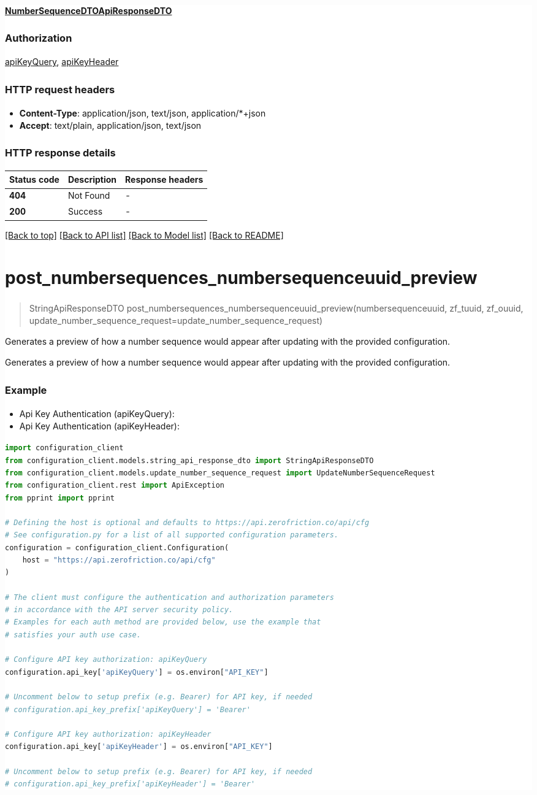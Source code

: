 [**NumberSequenceDTOApiResponseDTO**](NumberSequenceDTOApiResponseDTO.md)

### Authorization

[apiKeyQuery](../README.md#apiKeyQuery), [apiKeyHeader](../README.md#apiKeyHeader)

### HTTP request headers

 - **Content-Type**: application/json, text/json, application/*+json
 - **Accept**: text/plain, application/json, text/json

### HTTP response details

| Status code | Description | Response headers |
|-------------|-------------|------------------|
**404** | Not Found |  -  |
**200** | Success |  -  |

[[Back to top]](#) [[Back to API list]](../README.md#documentation-for-api-endpoints) [[Back to Model list]](../README.md#documentation-for-models) [[Back to README]](../README.md)

# **post_numbersequences_numbersequenceuuid_preview**
> StringApiResponseDTO post_numbersequences_numbersequenceuuid_preview(numbersequenceuuid, zf_tuuid, zf_ouuid, update_number_sequence_request=update_number_sequence_request)

Generates a preview of how a number sequence would appear after updating with the provided configuration.

Generates a preview of how a number sequence would appear after updating with the provided configuration.

### Example

* Api Key Authentication (apiKeyQuery):
* Api Key Authentication (apiKeyHeader):

```python
import configuration_client
from configuration_client.models.string_api_response_dto import StringApiResponseDTO
from configuration_client.models.update_number_sequence_request import UpdateNumberSequenceRequest
from configuration_client.rest import ApiException
from pprint import pprint

# Defining the host is optional and defaults to https://api.zerofriction.co/api/cfg
# See configuration.py for a list of all supported configuration parameters.
configuration = configuration_client.Configuration(
    host = "https://api.zerofriction.co/api/cfg"
)

# The client must configure the authentication and authorization parameters
# in accordance with the API server security policy.
# Examples for each auth method are provided below, use the example that
# satisfies your auth use case.

# Configure API key authorization: apiKeyQuery
configuration.api_key['apiKeyQuery'] = os.environ["API_KEY"]

# Uncomment below to setup prefix (e.g. Bearer) for API key, if needed
# configuration.api_key_prefix['apiKeyQuery'] = 'Bearer'

# Configure API key authorization: apiKeyHeader
configuration.api_key['apiKeyHeader'] = os.environ["API_KEY"]

# Uncomment below to setup prefix (e.g. Bearer) for API key, if needed
# configuration.api_key_prefix['apiKeyHeader'] = 'Bearer'
```